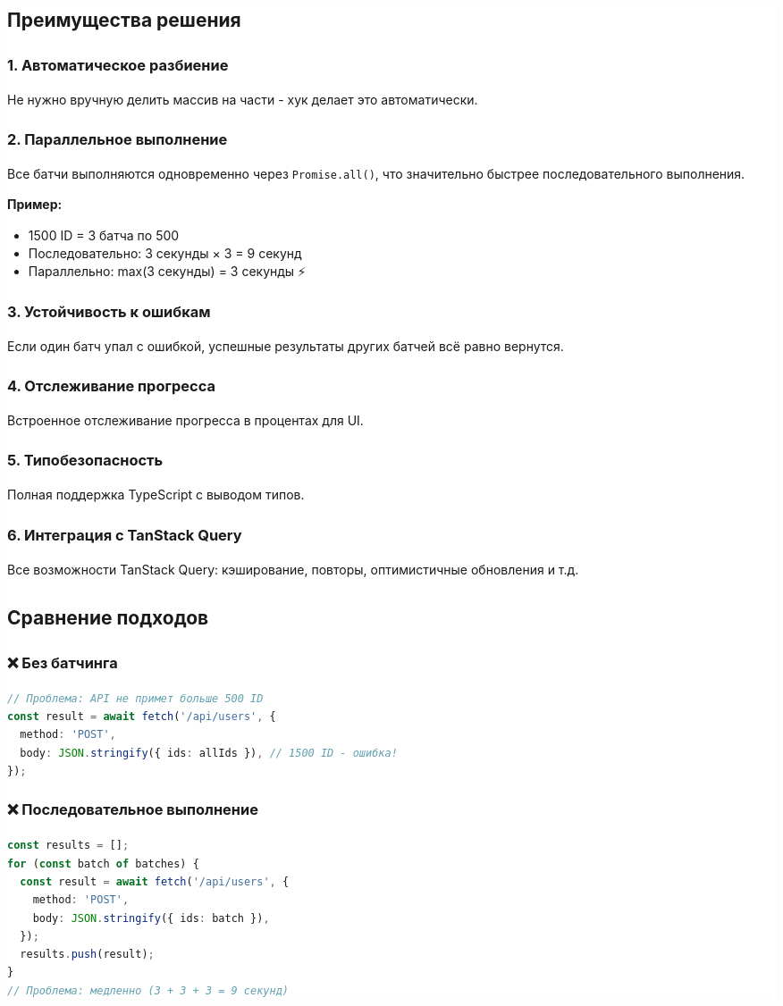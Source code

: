 ## Преимущества решения

### 1. Автоматическое разбиение
Не нужно вручную делить массив на части - хук делает это автоматически.

### 2. Параллельное выполнение
Все батчи выполняются одновременно через `Promise.all()`, что значительно быстрее последовательного выполнения.

**Пример:**
- 1500 ID = 3 батча по 500
- Последовательно: 3 секунды × 3 = 9 секунд
- Параллельно: max(3 секунды) = 3 секунды ⚡

### 3. Устойчивость к ошибкам
Если один батч упал с ошибкой, успешные результаты других батчей всё равно вернутся.

### 4. Отслеживание прогресса
Встроенное отслеживание прогресса в процентах для UI.

### 5. Типобезопасность
Полная поддержка TypeScript с выводом типов.

### 6. Интеграция с TanStack Query
Все возможности TanStack Query: кэширование, повторы, оптимистичные обновления и т.д.

## Сравнение подходов

### ❌ Без батчинга

```typescript
// Проблема: API не примет больше 500 ID
const result = await fetch('/api/users', {
  method: 'POST',
  body: JSON.stringify({ ids: allIds }), // 1500 ID - ошибка!
});
```

### ❌ Последовательное выполнение

```typescript
const results = [];
for (const batch of batches) {
  const result = await fetch('/api/users', {
    method: 'POST',
    body: JSON.stringify({ ids: batch }),
  });
  results.push(result);
}
// Проблема: медленно (3 + 3 + 3 = 9 секунд)
```
